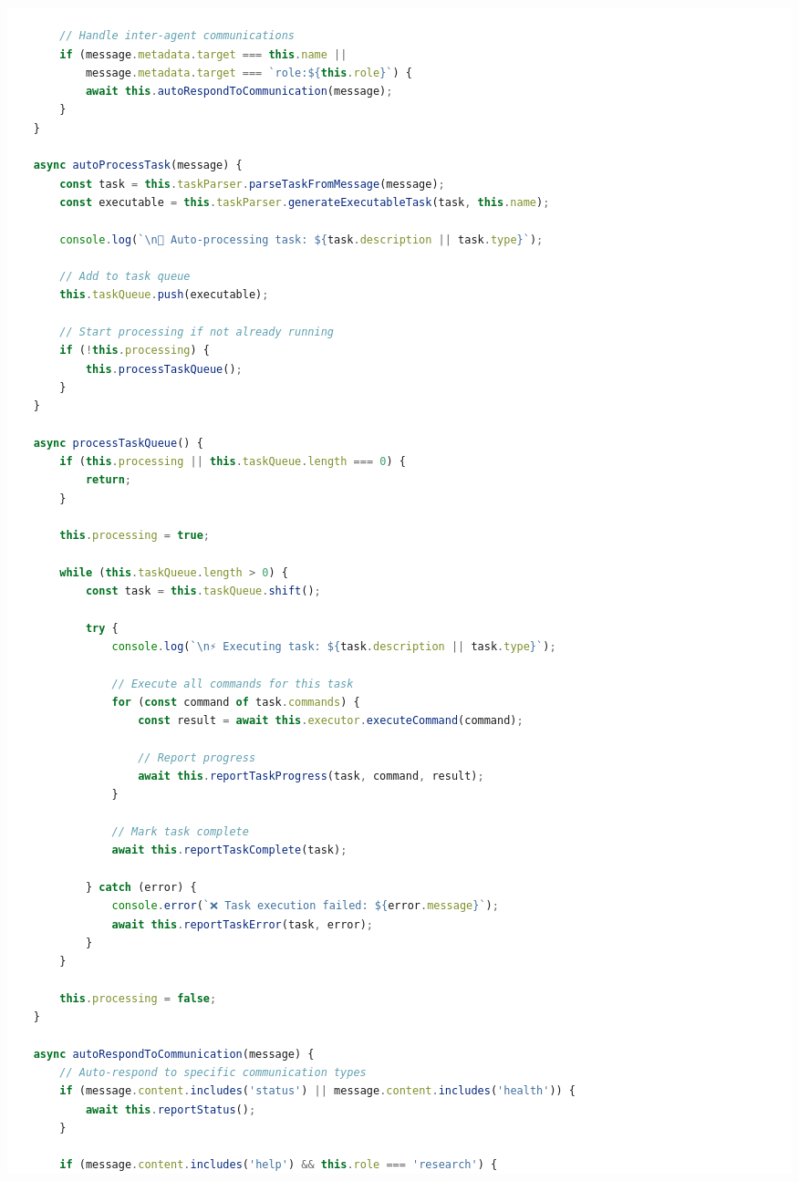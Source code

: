 ```javascript
        
        // Handle inter-agent communications
        if (message.metadata.target === this.name || 
            message.metadata.target === `role:${this.role}`) {
            await this.autoRespondToCommunication(message);
        }
    }

    async autoProcessTask(message) {
        const task = this.taskParser.parseTaskFromMessage(message);
        const executable = this.taskParser.generateExecutableTask(task, this.name);
        
        console.log(`\n🎯 Auto-processing task: ${task.description || task.type}`);
        
        // Add to task queue
        this.taskQueue.push(executable);
        
        // Start processing if not already running
        if (!this.processing) {
            this.processTaskQueue();
        }
    }

    async processTaskQueue() {
        if (this.processing || this.taskQueue.length === 0) {
            return;
        }
        
        this.processing = true;
        
        while (this.taskQueue.length > 0) {
            const task = this.taskQueue.shift();
            
            try {
                console.log(`\n⚡ Executing task: ${task.description || task.type}`);
                
                // Execute all commands for this task
                for (const command of task.commands) {
                    const result = await this.executor.executeCommand(command);
                    
                    // Report progress
                    await this.reportTaskProgress(task, command, result);
                }
                
                // Mark task complete
                await this.reportTaskComplete(task);
                
            } catch (error) {
                console.error(`❌ Task execution failed: ${error.message}`);
                await this.reportTaskError(task, error);
            }
        }
        
        this.processing = false;
    }

    async autoRespondToCommunication(message) {
        // Auto-respond to specific communication types
        if (message.content.includes('status') || message.content.includes('health')) {
            await this.reportStatus();
        }
        
        if (message.content.includes('help') && this.role === 'research') {
```